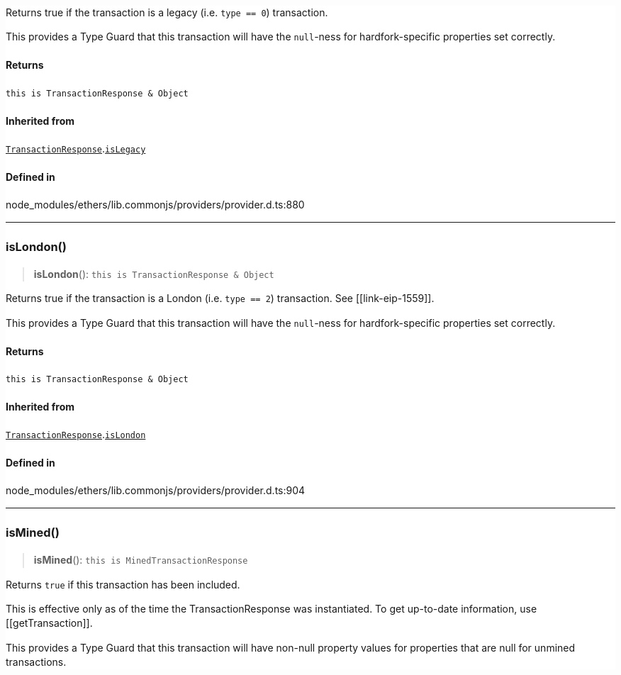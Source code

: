 Returns true if the transaction is a legacy (i.e. ``type == 0``)
 transaction.

 This provides a Type Guard that this transaction will have
 the ``null``-ness for hardfork-specific properties set correctly.

#### Returns

`this is TransactionResponse & Object`

#### Inherited from

[`TransactionResponse`](../classes/TransactionResponse.md).[`isLegacy`](../classes/TransactionResponse.md#islegacy)

#### Defined in

node\_modules/ethers/lib.commonjs/providers/provider.d.ts:880

***

### isLondon()

> **isLondon**(): `this is TransactionResponse & Object`

Returns true if the transaction is a London (i.e. ``type == 2``)
 transaction. See [[link-eip-1559]].

 This provides a Type Guard that this transaction will have
 the ``null``-ness for hardfork-specific properties set correctly.

#### Returns

`this is TransactionResponse & Object`

#### Inherited from

[`TransactionResponse`](../classes/TransactionResponse.md).[`isLondon`](../classes/TransactionResponse.md#islondon)

#### Defined in

node\_modules/ethers/lib.commonjs/providers/provider.d.ts:904

***

### isMined()

> **isMined**(): `this is MinedTransactionResponse`

Returns ``true`` if this transaction has been included.

 This is effective only as of the time the TransactionResponse
 was instantiated. To get up-to-date information, use
 [[getTransaction]].

 This provides a Type Guard that this transaction will have
 non-null property values for properties that are null for
 unmined transactions.
